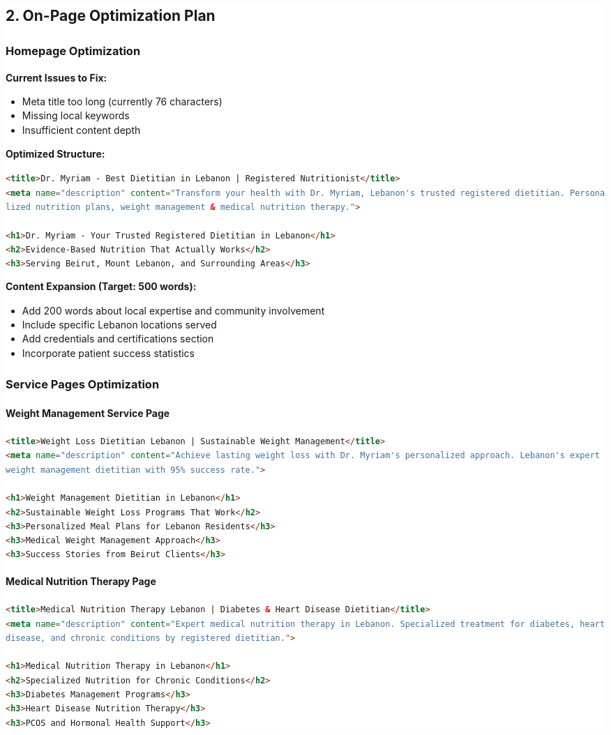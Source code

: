 ## 2. On-Page Optimization Plan

### Homepage Optimization
**Current Issues to Fix:**
- Meta title too long (currently 76 characters)
- Missing local keywords
- Insufficient content depth

**Optimized Structure:**
```html
<title>Dr. Myriam - Best Dietitian in Lebanon | Registered Nutritionist</title>
<meta name="description" content="Transform your health with Dr. Myriam, Lebanon's trusted registered dietitian. Personalized nutrition plans, weight management & medical nutrition therapy.">

<h1>Dr. Myriam - Your Trusted Registered Dietitian in Lebanon</h1>
<h2>Evidence-Based Nutrition That Actually Works</h2>
<h3>Serving Beirut, Mount Lebanon, and Surrounding Areas</h3>
```

**Content Expansion (Target: 500 words):**
- Add 200 words about local expertise and community involvement
- Include specific Lebanon locations served
- Add credentials and certifications section
- Incorporate patient success statistics

### Service Pages Optimization

#### Weight Management Service Page
```html
<title>Weight Loss Dietitian Lebanon | Sustainable Weight Management</title>
<meta name="description" content="Achieve lasting weight loss with Dr. Myriam's personalized approach. Lebanon's expert weight management dietitian with 95% success rate.">

<h1>Weight Management Dietitian in Lebanon</h1>
<h2>Sustainable Weight Loss Programs That Work</h2>
<h3>Personalized Meal Plans for Lebanon Residents</h3>
<h3>Medical Weight Management Approach</h3>
<h3>Success Stories from Beirut Clients</h3>
```

#### Medical Nutrition Therapy Page
```html
<title>Medical Nutrition Therapy Lebanon | Diabetes & Heart Disease Dietitian</title>
<meta name="description" content="Expert medical nutrition therapy in Lebanon. Specialized treatment for diabetes, heart disease, and chronic conditions by registered dietitian.">

<h1>Medical Nutrition Therapy in Lebanon</h1>
<h2>Specialized Nutrition for Chronic Conditions</h2>
<h3>Diabetes Management Programs</h3>
<h3>Heart Disease Nutrition Therapy</h3>
<h3>PCOS and Hormonal Health Support</h3>
```
